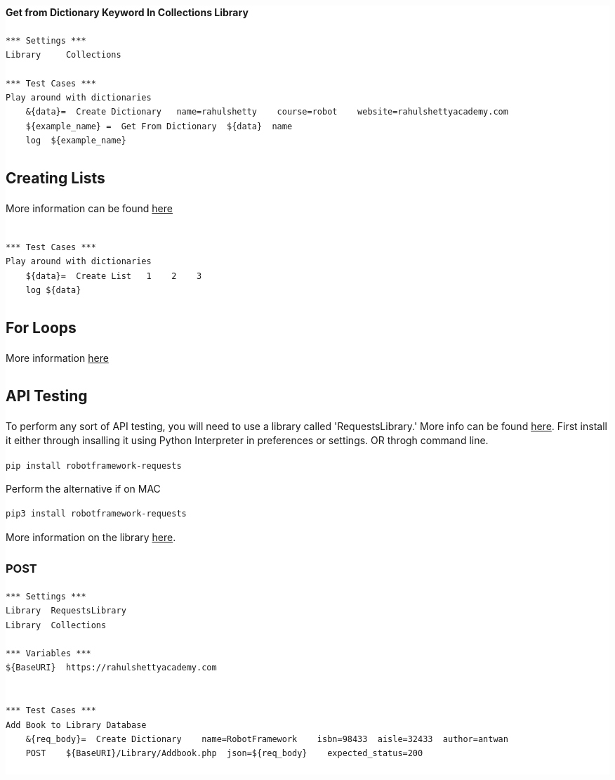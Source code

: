  #### Get from Dictionary Keyword In Collections Library

```
*** Settings ***
Library     Collections

*** Test Cases ***
Play around with dictionaries
    &{data}=  Create Dictionary   name=rahulshetty    course=robot    website=rahulshettyacademy.com
    ${example_name} =  Get From Dictionary  ${data}  name
    log  ${example_name}

 ```

## Creating Lists
More information can be found [here](https://robotframework.org/robotframework/latest/libraries/BuiltIn.html#Create%20List)

```

*** Test Cases ***
Play around with dictionaries
    ${data}=  Create List   1    2    3
    log ${data}

```

## For Loops
More information [here](https://www.youtube.com/watch?v=mR1CcBCJwpU)

## API Testing
To  perform any sort of API testing, you will need to use a library called 'RequestsLibrary.'  More info can be found [here](https://github.com/MarketSquare/robotframework-requests#readme). First install it either through insalling it using Python Interpreter in preferences or settings. OR throgh command line. 

```
pip install robotframework-requests
```

Perform the alternative if on MAC

```
pip3 install robotframework-requests
```
More information on the library [here](https://docs.robotframework.org/docs/different_libraries/requests). 
### POST
```
*** Settings ***
Library  RequestsLibrary
Library  Collections

*** Variables ***
${BaseURI}  https://rahulshettyacademy.com


*** Test Cases ***
Add Book to Library Database
    &{req_body}=  Create Dictionary    name=RobotFramework    isbn=98433  aisle=32433  author=antwan
    POST    ${BaseURI}/Library/Addbook.php  json=${req_body}    expected_status=200


```